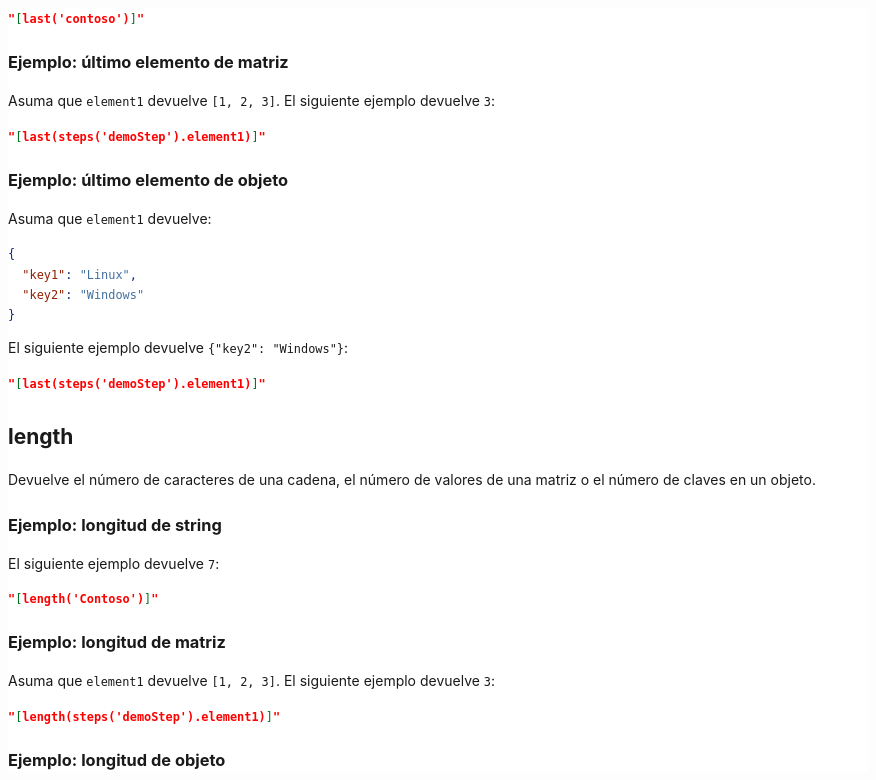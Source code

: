 ```json
"[last('contoso')]"
```

### <a name="example-array-last"></a>Ejemplo: último elemento de matriz

Asuma que `element1` devuelve `[1, 2, 3]`. El siguiente ejemplo devuelve `3`:

```json
"[last(steps('demoStep').element1)]"
```

### <a name="example-object-last"></a>Ejemplo: último elemento de objeto

Asuma que `element1` devuelve:

```json
{
  "key1": "Linux",
  "key2": "Windows"
}
```

El siguiente ejemplo devuelve `{"key2": "Windows"}`:

```json
"[last(steps('demoStep').element1)]"
```

## <a name="length"></a>length

Devuelve el número de caracteres de una cadena, el número de valores de una matriz o el número de claves en un objeto.

### <a name="example-string-length"></a>Ejemplo: longitud de string

El siguiente ejemplo devuelve `7`:

```json
"[length('Contoso')]"
```

### <a name="example-array-length"></a>Ejemplo: longitud de matriz

Asuma que `element1` devuelve `[1, 2, 3]`. El siguiente ejemplo devuelve `3`:

```json
"[length(steps('demoStep').element1)]"
```

### <a name="example-object-length"></a>Ejemplo: longitud de objeto
